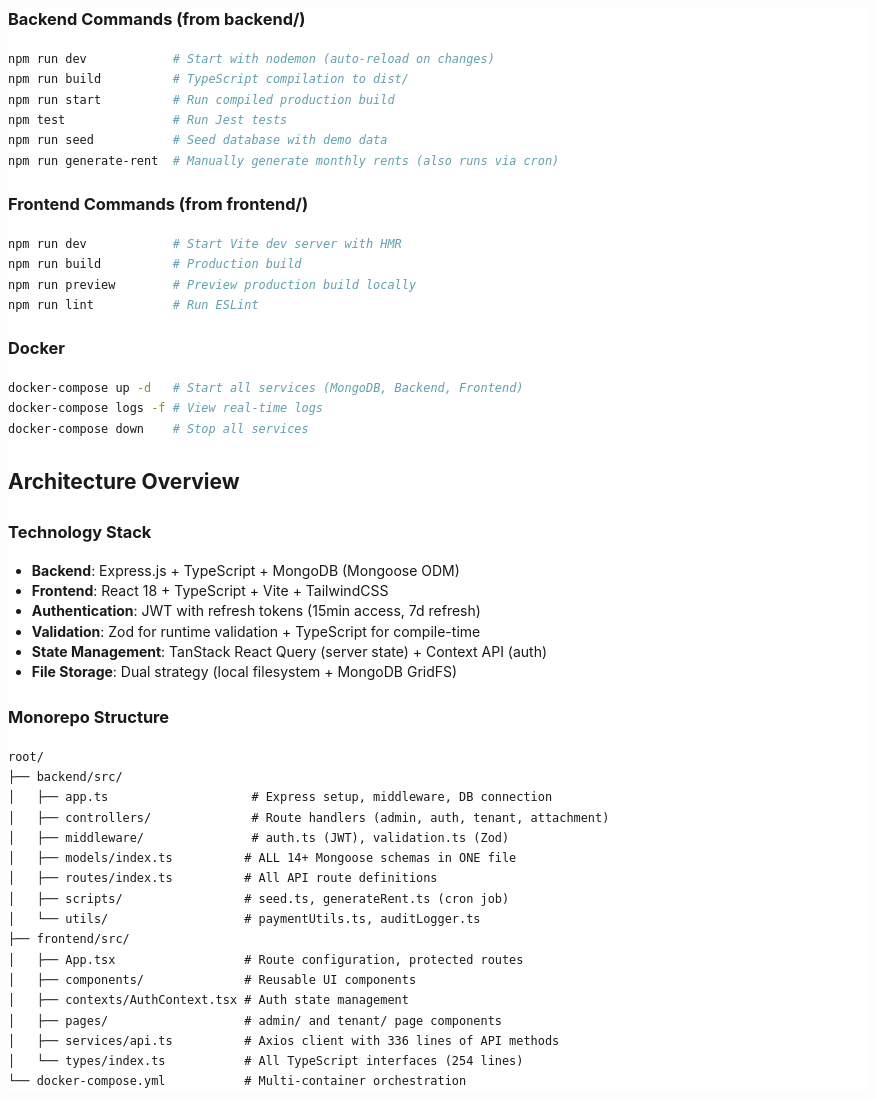 ### Backend Commands (from backend/)
```bash
npm run dev            # Start with nodemon (auto-reload on changes)
npm run build          # TypeScript compilation to dist/
npm run start          # Run compiled production build
npm test               # Run Jest tests
npm run seed           # Seed database with demo data
npm run generate-rent  # Manually generate monthly rents (also runs via cron)
```

### Frontend Commands (from frontend/)
```bash
npm run dev            # Start Vite dev server with HMR
npm run build          # Production build
npm run preview        # Preview production build locally
npm run lint           # Run ESLint
```

### Docker
```bash
docker-compose up -d   # Start all services (MongoDB, Backend, Frontend)
docker-compose logs -f # View real-time logs
docker-compose down    # Stop all services
```

## Architecture Overview

### Technology Stack
- **Backend**: Express.js + TypeScript + MongoDB (Mongoose ODM)
- **Frontend**: React 18 + TypeScript + Vite + TailwindCSS
- **Authentication**: JWT with refresh tokens (15min access, 7d refresh)
- **Validation**: Zod for runtime validation + TypeScript for compile-time
- **State Management**: TanStack React Query (server state) + Context API (auth)
- **File Storage**: Dual strategy (local filesystem + MongoDB GridFS)

### Monorepo Structure
```
root/
├── backend/src/
│   ├── app.ts                    # Express setup, middleware, DB connection
│   ├── controllers/              # Route handlers (admin, auth, tenant, attachment)
│   ├── middleware/               # auth.ts (JWT), validation.ts (Zod)
│   ├── models/index.ts          # ALL 14+ Mongoose schemas in ONE file
│   ├── routes/index.ts          # All API route definitions
│   ├── scripts/                 # seed.ts, generateRent.ts (cron job)
│   └── utils/                   # paymentUtils.ts, auditLogger.ts
├── frontend/src/
│   ├── App.tsx                  # Route configuration, protected routes
│   ├── components/              # Reusable UI components
│   ├── contexts/AuthContext.tsx # Auth state management
│   ├── pages/                   # admin/ and tenant/ page components
│   ├── services/api.ts          # Axios client with 336 lines of API methods
│   └── types/index.ts           # All TypeScript interfaces (254 lines)
└── docker-compose.yml           # Multi-container orchestration
```
